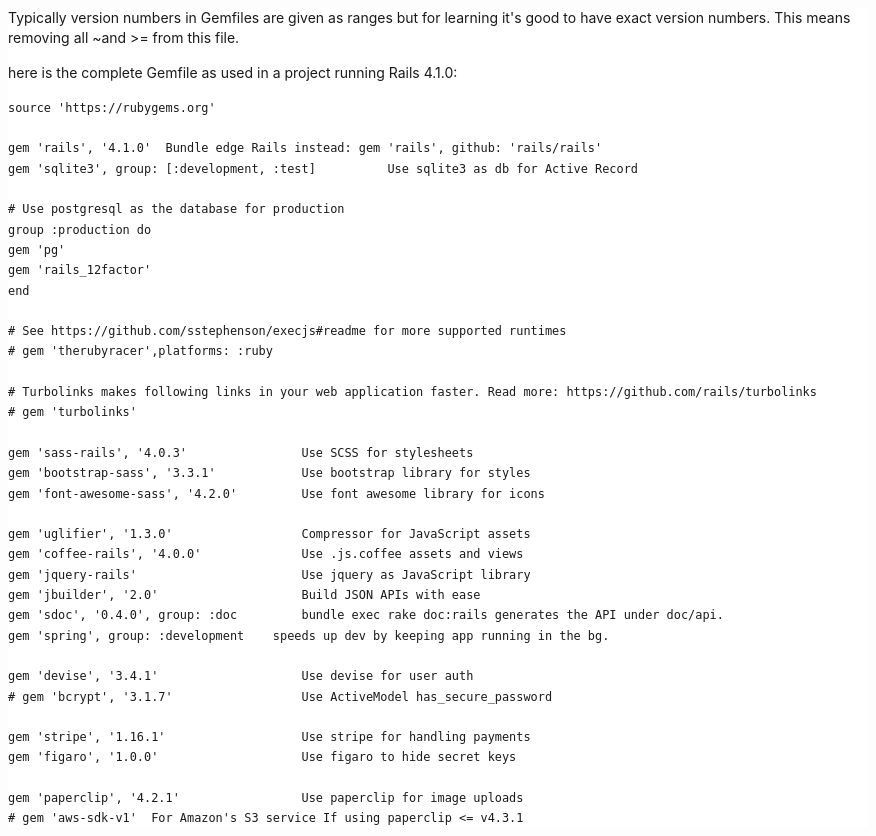 Typically version numbers in Gemfiles are given as ranges but for learning it's good
to have exact version numbers. This means removing all ~and >= from this file.

here is the complete Gemfile as used in a project running Rails 4.1.0:

	source 'https://rubygems.org'
	
	gem 'rails', '4.1.0'  Bundle edge Rails instead: gem 'rails', github: 'rails/rails'
	gem 'sqlite3', group: [:development, :test] 		 Use sqlite3 as db for Active Record
	
	# Use postgresql as the database for production
	group :production do
	gem 'pg'
	gem 'rails_12factor'
	end
	
	# See https://github.com/sstephenson/execjs#readme for more supported runtimes
	# gem 'therubyracer',platforms: :ruby 
	
	# Turbolinks makes following links in your web application faster. Read more: https://github.com/rails/turbolinks
	# gem 'turbolinks'
	
	gem 'sass-rails', '4.0.3'				 Use SCSS for stylesheets
	gem 'bootstrap-sass', '3.3.1'			 Use bootstrap library for styles
	gem 'font-awesome-sass', '4.2.0'		 Use font awesome library for icons
	
	gem 'uglifier', '1.3.0'					 Compressor for JavaScript assets
	gem 'coffee-rails', '4.0.0' 			 Use .js.coffee assets and views
	gem 'jquery-rails'						 Use jquery as JavaScript library
	gem 'jbuilder', '2.0'					 Build JSON APIs with ease
	gem 'sdoc', '0.4.0', group: :doc		 bundle exec rake doc:rails generates the API under doc/api.
	gem 'spring', group: :development	 speeds up dev by keeping app running in the bg. 
	
	gem 'devise', '3.4.1'					 Use devise for user auth
	# gem 'bcrypt', '3.1.7'					 Use ActiveModel has_secure_password
	
	gem 'stripe', '1.16.1'					 Use stripe for handling payments
	gem 'figaro', '1.0.0'					 Use figaro to hide secret keys
	
	gem 'paperclip', '4.2.1'				 Use paperclip for image uploads
	# gem 'aws-sdk-v1'  For Amazon's S3 service If using paperclip <= v4.3.1
	